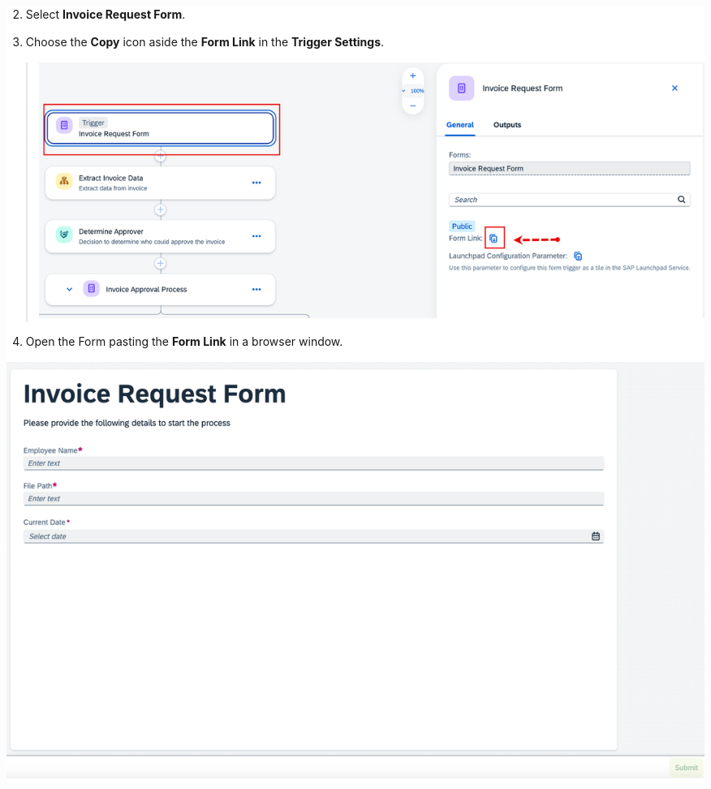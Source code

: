 2.  Select **Invoice Request Form**.

3.  Choose the **Copy** icon aside the **Form Link** in the **Trigger
    Settings**.

> <img src="./media2/image101.png"  />

4.  Open the Form pasting the **Form Link** in a browser window.

<img src="./media2/image102.png"  />
